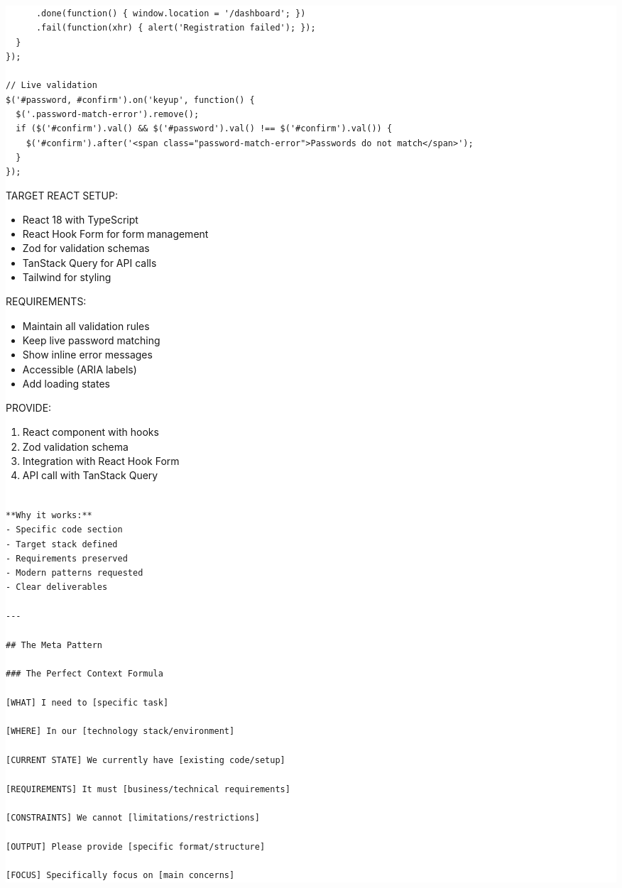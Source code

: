 ```
      .done(function() { window.location = '/dashboard'; })
      .fail(function(xhr) { alert('Registration failed'); });
  }
});

// Live validation
$('#password, #confirm').on('keyup', function() {
  $('.password-match-error').remove();
  if ($('#confirm').val() && $('#password').val() !== $('#confirm').val()) {
    $('#confirm').after('<span class="password-match-error">Passwords do not match</span>');
  }
});
```

TARGET REACT SETUP:

- React 18 with TypeScript
- React Hook Form for form management
- Zod for validation schemas
- TanStack Query for API calls
- Tailwind for styling

REQUIREMENTS:

- Maintain all validation rules
- Keep live password matching
- Show inline error messages
- Accessible (ARIA labels)
- Add loading states

PROVIDE:

1. React component with hooks
2. Zod validation schema
3. Integration with React Hook Form
4. API call with TanStack Query

```

**Why it works:**
- Specific code section
- Target stack defined
- Requirements preserved
- Modern patterns requested
- Clear deliverables

---

## The Meta Pattern

### The Perfect Context Formula

[WHAT] I need to [specific task]

[WHERE] In our [technology stack/environment]

[CURRENT STATE] We currently have [existing code/setup]

[REQUIREMENTS] It must [business/technical requirements]

[CONSTRAINTS] We cannot [limitations/restrictions]

[OUTPUT] Please provide [specific format/structure]

[FOCUS] Specifically focus on [main concerns]
```
